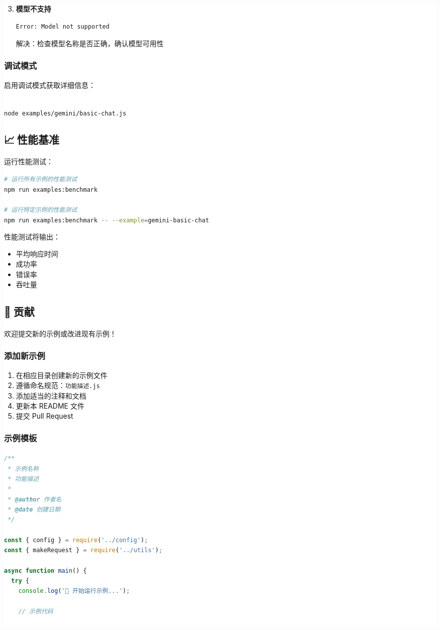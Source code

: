 3. **模型不支持**
   ```bash
   Error: Model not supported
   ```
   解决：检查模型名称是否正确，确认模型可用性

### 调试模式

启用调试模式获取详细信息：

```bash

node examples/gemini/basic-chat.js

```

## 📈 性能基准

运行性能测试：

```bash
# 运行所有示例的性能测试
npm run examples:benchmark

# 运行特定示例的性能测试
npm run examples:benchmark -- --example=gemini-basic-chat
```

性能测试将输出：
- 平均响应时间
- 成功率
- 错误率
- 吞吐量

## 🤝 贡献

欢迎提交新的示例或改进现有示例！

### 添加新示例

1. 在相应目录创建新的示例文件
2. 遵循命名规范：`功能描述.js`
3. 添加适当的注释和文档
4. 更新本 README 文件
5. 提交 Pull Request

### 示例模板

```javascript
/**
 * 示例名称
 * 功能描述
 * 
 * @author 作者名
 * @date 创建日期
 */

const { config } = require('../config');
const { makeRequest } = require('../utils');

async function main() {
  try {
    console.log('🚀 开始运行示例...');
    
    // 示例代码
    
```